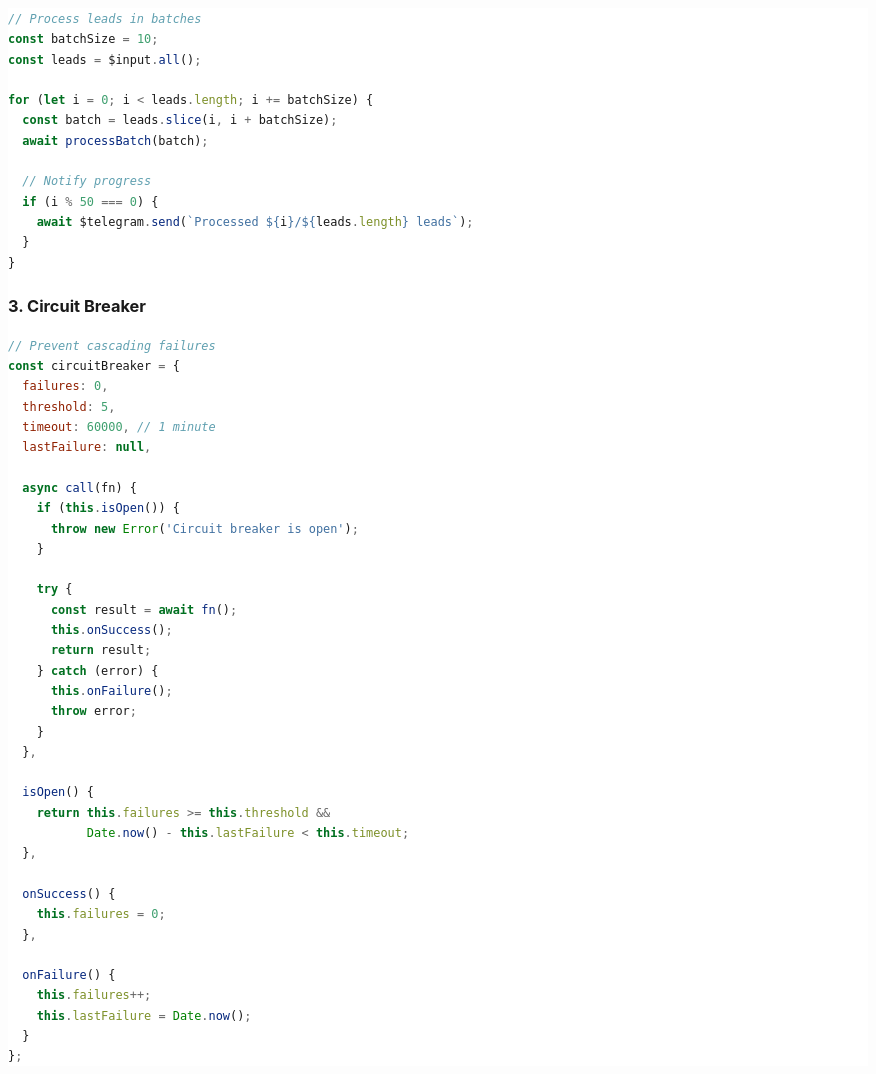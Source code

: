 ```javascript
// Process leads in batches
const batchSize = 10;
const leads = $input.all();

for (let i = 0; i < leads.length; i += batchSize) {
  const batch = leads.slice(i, i + batchSize);
  await processBatch(batch);
  
  // Notify progress
  if (i % 50 === 0) {
    await $telegram.send(`Processed ${i}/${leads.length} leads`);
  }
}
```

### 3. Circuit Breaker

```javascript
// Prevent cascading failures
const circuitBreaker = {
  failures: 0,
  threshold: 5,
  timeout: 60000, // 1 minute
  lastFailure: null,
  
  async call(fn) {
    if (this.isOpen()) {
      throw new Error('Circuit breaker is open');
    }
    
    try {
      const result = await fn();
      this.onSuccess();
      return result;
    } catch (error) {
      this.onFailure();
      throw error;
    }
  },
  
  isOpen() {
    return this.failures >= this.threshold && 
           Date.now() - this.lastFailure < this.timeout;
  },
  
  onSuccess() {
    this.failures = 0;
  },
  
  onFailure() {
    this.failures++;
    this.lastFailure = Date.now();
  }
};
```

